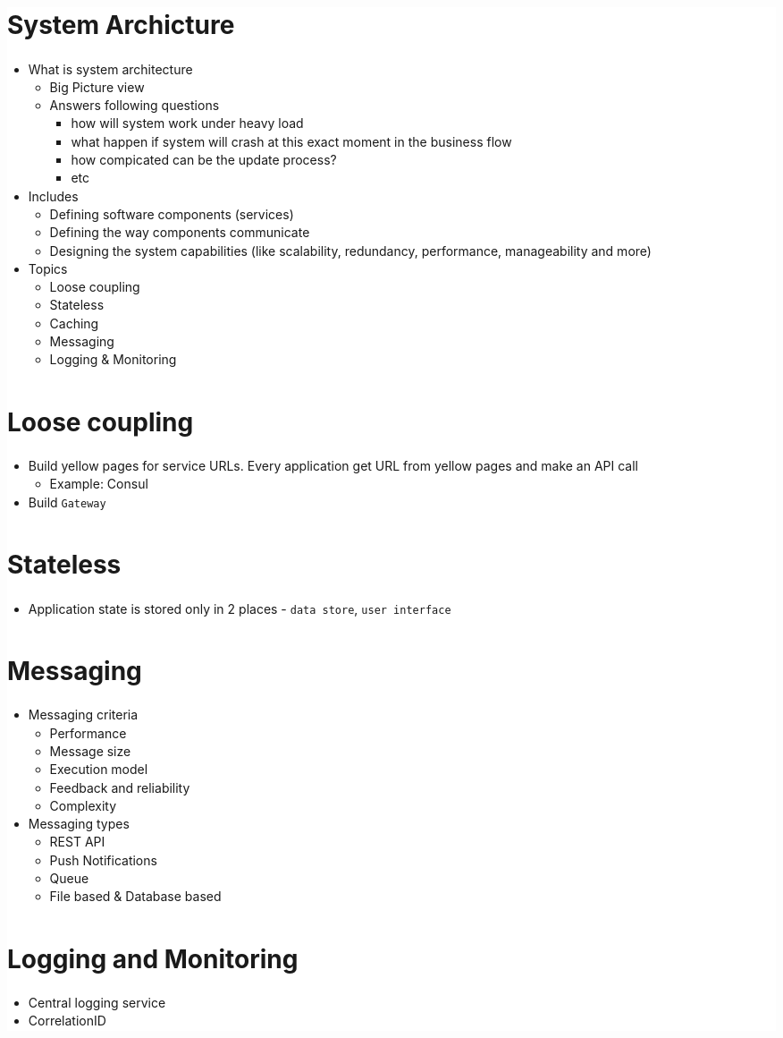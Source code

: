 # System Archicture
* What is system architecture
	* Big Picture view
	* Answers following questions
		* how will system work under heavy load
		* what happen if system will crash at this exact moment in the business flow
		* how compicated can be the update process?
		* etc
* Includes
	* Defining software components (services)
	* Defining the way components communicate
	* Designing the system capabilities (like scalability, redundancy, performance, manageability and more)
* Topics
	* Loose coupling
	* Stateless
	* Caching
	* Messaging
	* Logging & Monitoring

# Loose coupling
* Build yellow pages for service URLs. Every application get URL from yellow pages and make an API call
	* Example: Consul
* Build `Gateway`

# Stateless
* Application state is stored only in 2 places - `data store`, `user interface`

# Messaging
* Messaging criteria
	* Performance
	* Message size
	* Execution model
	* Feedback and reliability
	* Complexity
* Messaging types
	* REST API
	* Push Notifications
	* Queue
	* File based & Database based

# Logging and Monitoring
* Central logging service
* CorrelationID

